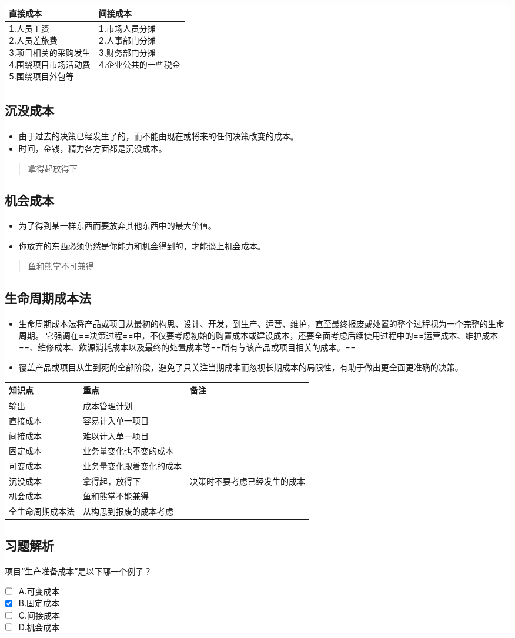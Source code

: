 
|直接成本| 间接成本|
| :--- | :--- |
| 1.人员工资<br>2.人员差旅费<br>3.项目相关的采购发生<br>4.围绕项目市场活动费<br>5.围绕项目外包等 | 1.市场人员分摊<br>2.人事部门分摊<br>3.财务部门分摊<br>4.企业公共的一些税金 |

## 沉没成本
- 由于过去的决策已经发生了的，而不能由现在或将来的任何决策改变的成本。
- 时间，金钱，精力各方面都是沉没成本。

> 拿得起放得下

## 机会成本


- 为了得到某一样东西而要放弃其他东西中的最大价值。

- 你放弃的东西必须仍然是你能力和机会得到的，才能谈上机会成本。

> 鱼和熊掌不可兼得


## 生命周期成本法

- 生命周期成本法将产品或项目从最初的构思、设计、开发，到生产、运营、维护，直至最终报废或处置的整个过程视为一个完整的生命周期。
它强调在==决策过程==中，不仅要考虑初始的购置成本或建设成本，还要全面考虑后续使用过程中的==运营成本、维护成本==、维修成本、飲源消耗成本以及最终的处置成本等==所有与该产品或项目相关的成本。==

- 覆盖产品或项目从生到死的全部阶段，避免了只关注当期成本而忽视长期成本的局限性，有助于做出更全面更准确的决策。


| 知识点    | 重点          | 备注 |
| :----- | :---------- | :----- |
| 输出 | 成本管理计划|
| 直接成本 | 容易计入单一项目 |
| 间接成本 | 难以计入单一项目 |
| 固定成本 | 业务量变化也不变的成本 |
| 可变成本 | 业务量变化跟着变化的成本 |
| 沉没成本 | 拿得起，放得下 | 决策时不要考虑已经发生的成本 |
| 机会成本 | 鱼和熊掌不能兼得 |
| 全生命周期成本法 | 从构思到报废的成本考虑 |

## 习题解析


项目“生产准备成本”是以下哪一个例子？
- [ ] A.可变成本
- [x] B.固定成本
- [ ] C.间接成本
- [ ] D.机会成本
